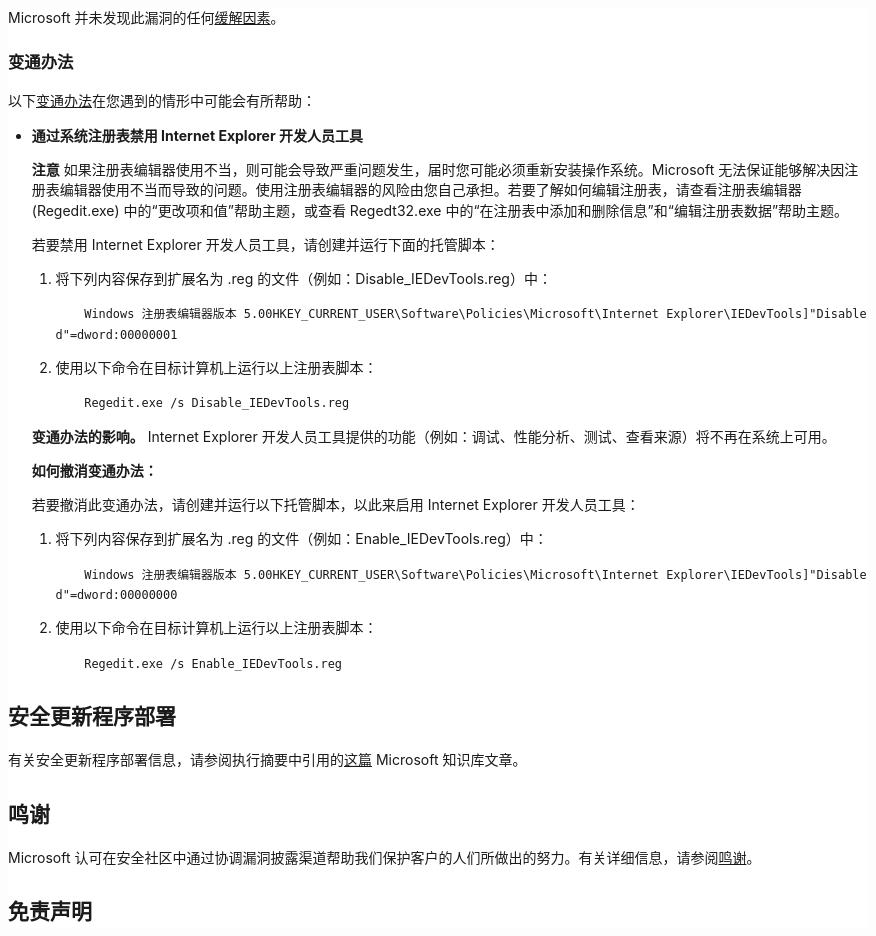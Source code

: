 Microsoft 并未发现此漏洞的任何[缓解因素](https://technet.microsoft.com/zh-cn/library/security/dn848375.aspx)。

### 变通办法

以下[变通办法](https://technet.microsoft.com/zh-cn/library/security/dn848375.aspx)在您遇到的情形中可能会有所帮助：

-   **通过系统注册表禁用 Internet Explorer 开发人员工具**

    **注意** 如果注册表编辑器使用不当，则可能会导致严重问题发生，届时您可能必须重新安装操作系统。Microsoft 无法保证能够解决因注册表编辑器使用不当而导致的问题。使用注册表编辑器的风险由您自己承担。若要了解如何编辑注册表，请查看注册表编辑器 (Regedit.exe) 中的“更改项和值”帮助主题，或查看 Regedt32.exe 中的“在注册表中添加和删除信息”和“编辑注册表数据”帮助主题。

    若要禁用 Internet Explorer 开发人员工具，请创建并运行下面的托管脚本：

    1.  将下列内容保存到扩展名为 .reg 的文件（例如：Disable\_IEDevTools.reg）中： 

        ```
            Windows 注册表编辑器版本 5.00HKEY_CURRENT_USER\Software\Policies\Microsoft\Internet Explorer\IEDevTools]"Disabled"=dword:00000001
        ```

    2.  使用以下命令在目标计算机上运行以上注册表脚本： 

        ```
            Regedit.exe /s Disable_IEDevTools.reg
        ```

    **变通办法的影响。** Internet Explorer 开发人员工具提供的功能（例如：调试、性能分析、测试、查看来源）将不再在系统上可用。

    **如何撤消变通办法：**

    若要撤消此变通办法，请创建并运行以下托管脚本，以此来启用 Internet Explorer 开发人员工具：

    1.  将下列内容保存到扩展名为 .reg 的文件（例如：Enable\_IEDevTools.reg）中： 

        ```
            Windows 注册表编辑器版本 5.00HKEY_CURRENT_USER\Software\Policies\Microsoft\Internet Explorer\IEDevTools]"Disabled"=dword:00000000
        ```

    2.  使用以下命令在目标计算机上运行以上注册表脚本： 

        ```
            Regedit.exe /s Enable_IEDevTools.reg
        ```

安全更新程序部署
----------------

有关安全更新程序部署信息，请参阅执行摘要中引用的[这篇](#kbarticle) Microsoft 知识库文章。

鸣谢
----

Microsoft 认可在安全社区中通过协调漏洞披露渠道帮助我们保护客户的人们所做出的努力。有关详细信息，请参阅[鸣谢](https://technet.microsoft.com/zh-cn/library/security/dn903755.aspx)。

免责声明
--------
